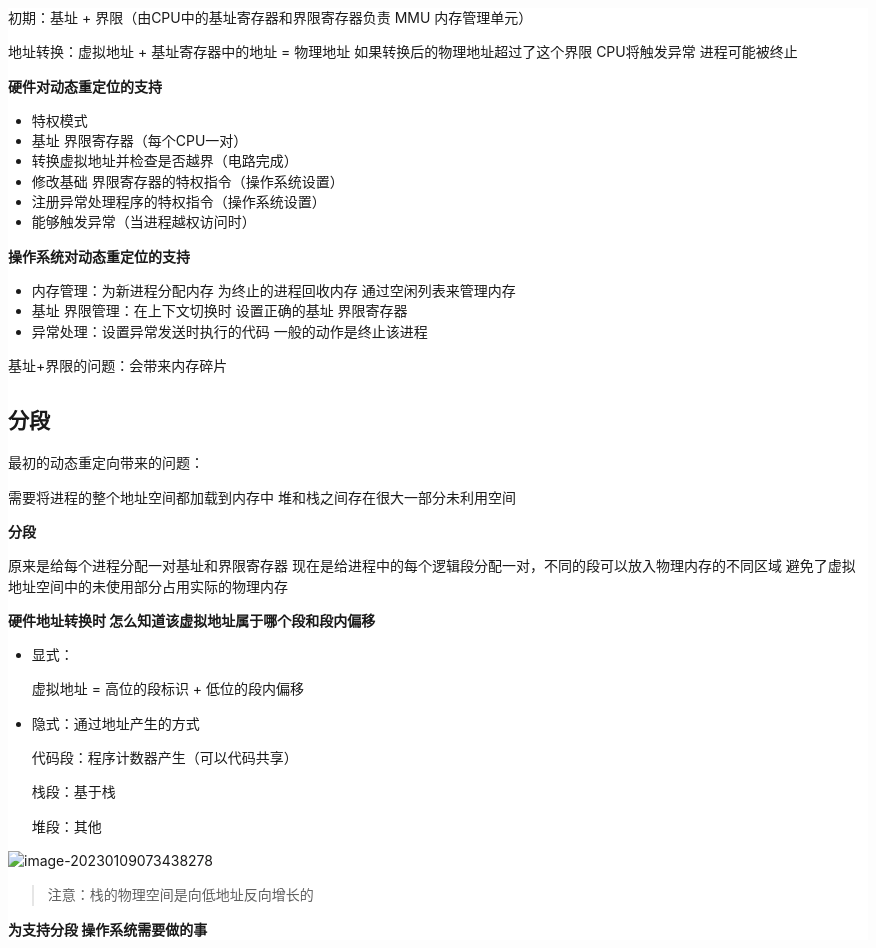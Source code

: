 初期：基址 + 界限（由CPU中的基址寄存器和界限寄存器负责 MMU 内存管理单元）

地址转换：虚拟地址 + 基址寄存器中的地址 = 物理地址 如果转换后的物理地址超过了这个界限 CPU将触发异常 进程可能被终止





**硬件对动态重定位的支持**

- 特权模式
- 基址 界限寄存器（每个CPU一对）
- 转换虚拟地址并检查是否越界（电路完成）
- 修改基础 界限寄存器的特权指令（操作系统设置）
- 注册异常处理程序的特权指令（操作系统设置）
- 能够触发异常（当进程越权访问时）



**操作系统对动态重定位的支持**

- 内存管理：为新进程分配内存 为终止的进程回收内存 通过空闲列表来管理内存
- 基址 界限管理：在上下文切换时 设置正确的基址 界限寄存器
- 异常处理：设置异常发送时执行的代码 一般的动作是终止该进程



基址+界限的问题：会带来内存碎片



## 分段

最初的动态重定向带来的问题：

需要将进程的整个地址空间都加载到内存中 堆和栈之间存在很大一部分未利用空间



**分段**

原来是给每个进程分配一对基址和界限寄存器 现在是给进程中的每个逻辑段分配一对，不同的段可以放入物理内存的不同区域 避免了虚拟地址空间中的未使用部分占用实际的物理内存



**硬件地址转换时 怎么知道该虚拟地址属于哪个段和段内偏移**

- 显式：

  虚拟地址 = 高位的段标识 + 低位的段内偏移

- 隐式：通过地址产生的方式

  代码段：程序计数器产生（可以代码共享）

  栈段：基于栈

  堆段：其他

![image-20230109073438278](https://daxiao-img.oss-cn-beijing.aliyuncs.com/img/202301090734331.png)

> 注意：栈的物理空间是向低地址反向增长的



**为支持分段 操作系统需要做的事**
